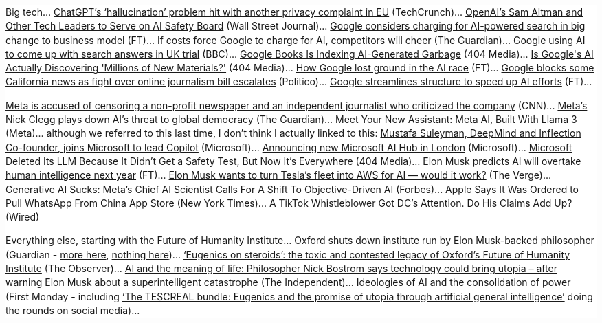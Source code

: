 Big tech… [ChatGPT’s ‘hallucination’ problem hit with another privacy complaint in EU](https://techcrunch.com/2024/04/28/chatgpt-gdpr-complaint-noyb/) (TechCrunch)... [OpenAI’s Sam Altman and Other Tech Leaders to Serve on AI Safety Board](https://www.wsj.com/tech/ai/openais-sam-altman-and-other-tech-leaders-to-serve-on-ai-safety-board-7dc47b78) (Wall Street Journal)... [Google considers charging for AI-powered search in big change to business model](https://www.ft.com/content/2f4bfeb4-6579-4819-9f5f-b3a46ff59ed1) (FT)... [If costs force Google to charge for AI, competitors will cheer](https://www.theguardian.com/technology/2024/apr/04/if-costs-force-google-to-charge-for-ai-competitors-will-cheer) (The Guardian)... [Google using AI to come up with search answers in UK trial](https://www.bbc.co.uk/news/technology-68730138) (BBC)... [Google Books Is Indexing AI-Generated Garbage](https://www.404media.co/google-books-is-indexing-ai-generated-garbage/) (404 Media)... [Is Google's AI Actually Discovering 'Millions of New Materials?'](https://www.404media.co/google-says-it-discovered-millions-of-new-materials-with-ai-human-researchers/) (404 Media)... [How Google lost ground in the AI race](https://www.ft.com/content/4dfc113f-ccbe-4d11-82b5-761c77fbda24) (FT)... [Google blocks some California news as fight over online journalism bill escalates](https://www.politico.com/news/2024/04/12/google-california-news-journalism-00151873) (Politico)... [Google streamlines structure to speed up AI efforts](https://www.ft.com/content/26d39c4a-a6c7-4703-8184-271fde7f717e) (FT)... 

[Meta is accused of censoring a non-profit newspaper and an independent journalist who criticized the company](https://edition.cnn.com/2024/04/05/tech/meta-nonprofit-newspaper-independent-journalist-alleged-censorship/index.html) (CNN)... [Meta’s Nick Clegg plays down AI’s threat to global democracy](https://www.theguardian.com/technology/2024/apr/09/metas-nick-clegg-plays-down-ais-threat-to-global-democracy) (The Guardian)... [Meet Your New Assistant: Meta AI, Built With Llama 3](https://about.fb.com/news/2024/04/meta-ai-assistant-built-with-llama-3/) (Meta)... although we referred to this last time, I don’t think I actually linked to this: [Mustafa Suleyman, DeepMind and Inflection Co-founder, joins Microsoft to lead Copilot](https://blogs.microsoft.com/blog/2024/03/19/mustafa-suleyman-deepmind-and-inflection-co-founder-joins-microsoft-to-lead-copilot/) (Microsoft)...  [Announcing new Microsoft AI Hub in London](https://blogs.microsoft.com/blog/2024/04/07/announcing-new-microsoft-ai-hub-in-london/) (Microsoft)... [Microsoft Deleted Its LLM Because It Didn’t Get a Safety Test, But Now It’s Everywhere](https://www.404media.co/microsoft-deleted-its-llm-because-it-didnt-get-a-safety-test-but-now-its-everywhere/) (404 Media)… [Elon Musk predicts AI will overtake human intelligence next year](https://www.ft.com/content/027b133f-f7e3-459d-95bf-8afd815ae23d) (FT)... [Elon Musk wants to turn Tesla’s fleet into AWS for AI — would it work?](https://www.theverge.com/24139142/elon-musk-tesla-aws-distributed-compute-network-ai) (The Verge)... [Generative AI Sucks: Meta’s Chief AI Scientist Calls For A Shift To Objective-Driven AI](https://www.forbes.com/sites/bernardmarr/2024/04/12/generative-ai-sucks-metas-chief-ai-scientist-calls-for-a-shift-to-objective-driven-ai/) (Forbes)... [Apple Says It Was Ordered to Pull WhatsApp From China App Store](https://www.nytimes.com/2024/04/18/technology/apple-whatsapp-china-app-store.html) (New York Times)... [A TikTok Whistleblower Got DC’s Attention. Do His Claims Add Up?](https://www.wired.com/story/tiktok-whistleblower-got-dcs-attention-do-his-claims-add-up/) (Wired)

Everything else, starting with the Future of Humanity Institute… [Oxford shuts down institute run by Elon Musk-backed philosopher](https://www.theguardian.com/technology/2024/apr/19/oxford-future-of-humanity-institute-closes) (Guardian - [more here](https://www.futureofhumanityinstitute.org/), [nothing here](https://www.fhi.ox.ac.uk/))... [‘Eugenics on steroids’: the toxic and contested legacy of Oxford’s Future of Humanity Institute](https://www.theguardian.com/technology/2024/apr/28/nick-bostrom-controversial-future-of-humanity-institute-closure-longtermism-affective-altruism) (The Observer)... [AI and the meaning of life: Philosopher Nick Bostrom says technology could bring utopia – after warning Elon Musk about a superintelligent catastrophe](https://www.independent.co.uk/tech/ai-deep-utopia-nick-bostrom-cockaigne-b2530807.html) (The Independent)... [Ideologies of AI and the consolidation of power](https://firstmonday.org/ojs/index.php/fm/issue/view/749) (First Monday - including [‘The TESCREAL bundle: Eugenics and the promise of utopia through artificial general intelligence’](https://firstmonday.org/ojs/index.php/fm/article/view/13636) doing the rounds on social media)... 
